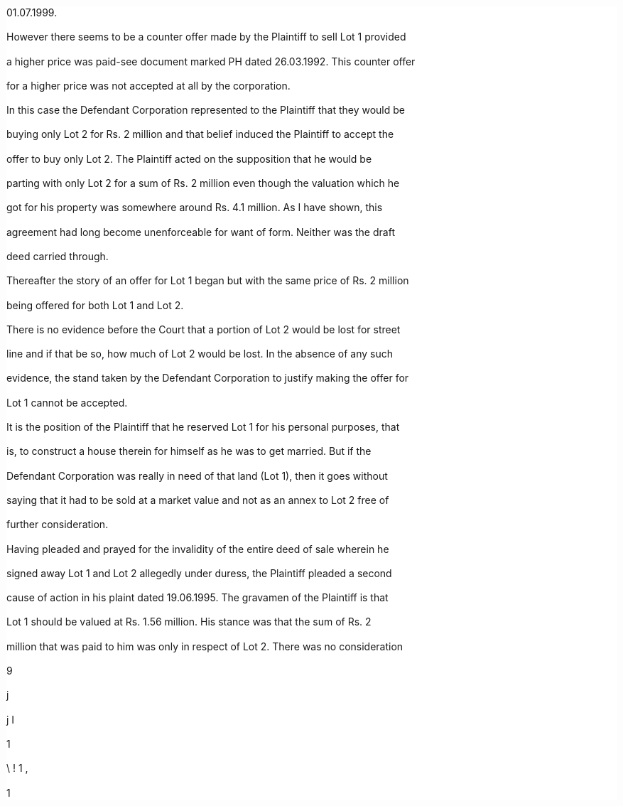 01.07.1999.

However there seems to be a counter offer made by the Plaintiff to sell Lot 1 provided

a higher price was paid-see document marked PH dated 26.03.1992. This counter offer

for a higher price was not accepted at all by the corporation.

In this case the Defendant Corporation represented to the Plaintiff that they would be

buying only Lot 2 for Rs. 2 million and that belief induced the Plaintiff to accept the

offer to buy only Lot 2. The Plaintiff acted on the supposition that he would be

parting with only Lot 2 for a sum of Rs. 2 million even though the valuation which he

got for his property was somewhere around Rs. 4.1 million. As I have shown, this

agreement had long become unenforceable for want of form. Neither was the draft

deed carried through.

Thereafter the story of an offer for Lot 1 began but with the same price of Rs. 2 million

being offered for both Lot 1 and Lot 2.

There is no evidence before the Court that a portion of Lot 2 would be lost for street

line and if that be so, how much of Lot 2 would be lost. In the absence of any such

evidence, the stand taken by the Defendant Corporation to justify making the offer for

Lot 1 cannot be accepted.

It is the position of the Plaintiff that he reserved Lot 1 for his personal purposes, that

is, to construct a house therein for himself as he was to get married. But if the

Defendant Corporation was really in need of that land (Lot 1), then it goes without

saying that it had to be sold at a market value and not as an annex to Lot 2 free of

further consideration.

Having pleaded and prayed for the invalidity of the entire deed of sale wherein he

signed away Lot 1 and Lot 2 allegedly under duress, the Plaintiff pleaded a second

cause of action in his plaint dated 19.06.1995. The gravamen of the Plaintiff is that

Lot 1 should be valued at Rs. 1.56 million. His stance was that the sum of Rs. 2

million that was paid to him was only in respect of Lot 2. There was no consideration

9

j

j I

1

\ ! 1 ,

1
